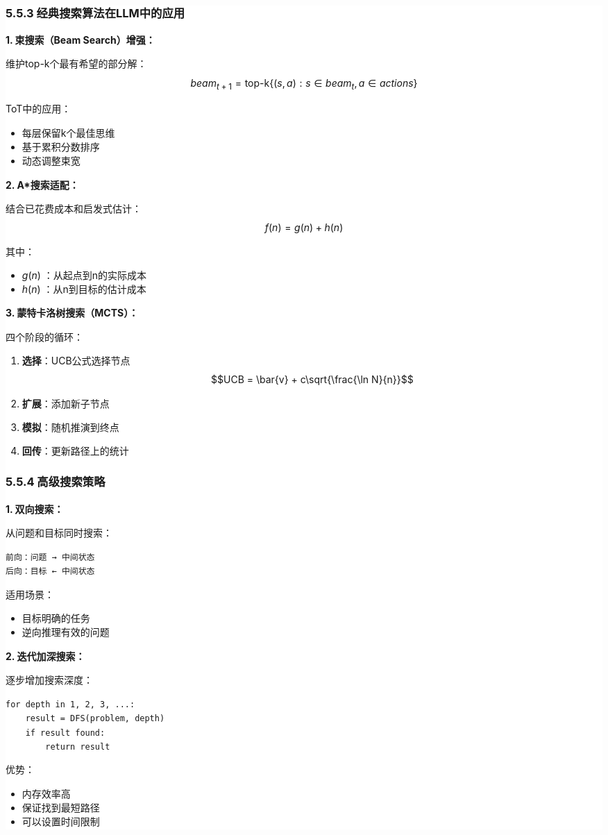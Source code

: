 ### 5.5.3 经典搜索算法在LLM中的应用

**1. 束搜索（Beam Search）增强：**

维护top-k个最有希望的部分解：
$$beam_{t+1} = \text{top-k}\{(s,a) : s \in beam_t, a \in actions\}$$

ToT中的应用：
- 每层保留k个最佳思维
- 基于累积分数排序
- 动态调整束宽

**2. A*搜索适配：**

结合已花费成本和启发式估计：
$$f(n) = g(n) + h(n)$$

其中：
- $g(n)$ ：从起点到n的实际成本
- $h(n)$ ：从n到目标的估计成本

**3. 蒙特卡洛树搜索（MCTS）：**

四个阶段的循环：
1. **选择**：UCB公式选择节点
   $$UCB = \bar{v} + c\sqrt{\frac{\ln N}{n}}$$
   
2. **扩展**：添加新子节点

3. **模拟**：随机推演到终点

4. **回传**：更新路径上的统计

### 5.5.4 高级搜索策略

**1. 双向搜索：**

从问题和目标同时搜索：
```
前向：问题 → 中间状态
后向：目标 ← 中间状态
```

适用场景：
- 目标明确的任务
- 逆向推理有效的问题

**2. 迭代加深搜索：**

逐步增加搜索深度：
```
for depth in 1, 2, 3, ...:
    result = DFS(problem, depth)
    if result found:
        return result
```

优势：
- 内存效率高
- 保证找到最短路径
- 可以设置时间限制
